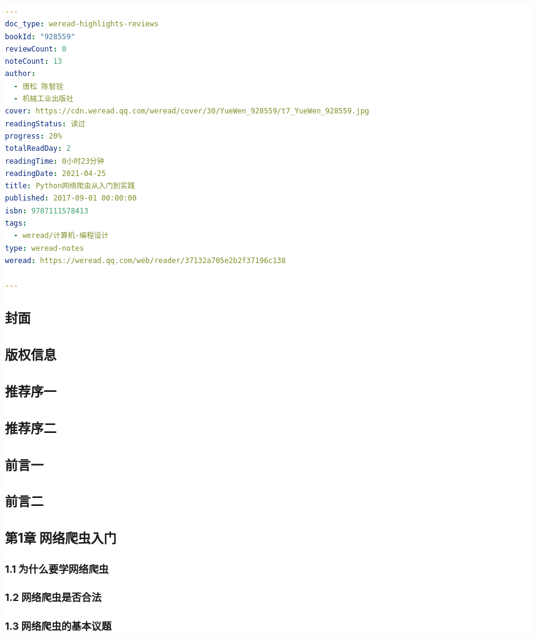 ```yaml
---
doc_type: weread-highlights-reviews
bookId: "928559"
reviewCount: 0
noteCount: 13
author:
  - 唐松 陈智铨
  - 机械工业出版社
cover: https://cdn.weread.qq.com/weread/cover/30/YueWen_928559/t7_YueWen_928559.jpg
readingStatus: 读过
progress: 20%
totalReadDay: 2
readingTime: 0小时23分钟
readingDate: 2021-04-25
title: Python网络爬虫从入门到实践
published: 2017-09-01 00:00:00
isbn: 9787111578413
tags:
  - weread/计算机-编程设计
type: weread-notes
weread: https://weread.qq.com/web/reader/37132a705e2b2f37196c138

---
```



## 封面

## 版权信息

## 推荐序一

## 推荐序二

## 前言一

## 前言二

## 第1章 网络爬虫入门

### 1.1 为什么要学网络爬虫

### 1.2 网络爬虫是否合法

### 1.3 网络爬虫的基本议题
